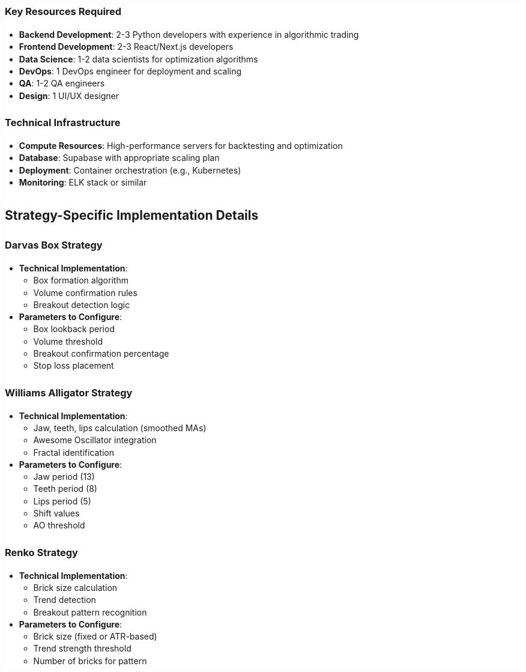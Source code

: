 ### Key Resources Required
- **Backend Development**: 2-3 Python developers with experience in algorithmic trading
- **Frontend Development**: 2-3 React/Next.js developers
- **Data Science**: 1-2 data scientists for optimization algorithms
- **DevOps**: 1 DevOps engineer for deployment and scaling
- **QA**: 1-2 QA engineers
- **Design**: 1 UI/UX designer

### Technical Infrastructure
- **Compute Resources**: High-performance servers for backtesting and optimization
- **Database**: Supabase with appropriate scaling plan
- **Deployment**: Container orchestration (e.g., Kubernetes)
- **Monitoring**: ELK stack or similar

## Strategy-Specific Implementation Details

### Darvas Box Strategy
- **Technical Implementation**:
  - Box formation algorithm
  - Volume confirmation rules
  - Breakout detection logic
- **Parameters to Configure**:
  - Box lookback period
  - Volume threshold
  - Breakout confirmation percentage
  - Stop loss placement

### Williams Alligator Strategy
- **Technical Implementation**:
  - Jaw, teeth, lips calculation (smoothed MAs)
  - Awesome Oscillator integration
  - Fractal identification
- **Parameters to Configure**:
  - Jaw period (13)
  - Teeth period (8)
  - Lips period (5)
  - Shift values
  - AO threshold

### Renko Strategy
- **Technical Implementation**:
  - Brick size calculation
  - Trend detection
  - Breakout pattern recognition
- **Parameters to Configure**:
  - Brick size (fixed or ATR-based)
  - Trend strength threshold
  - Number of bricks for pattern
